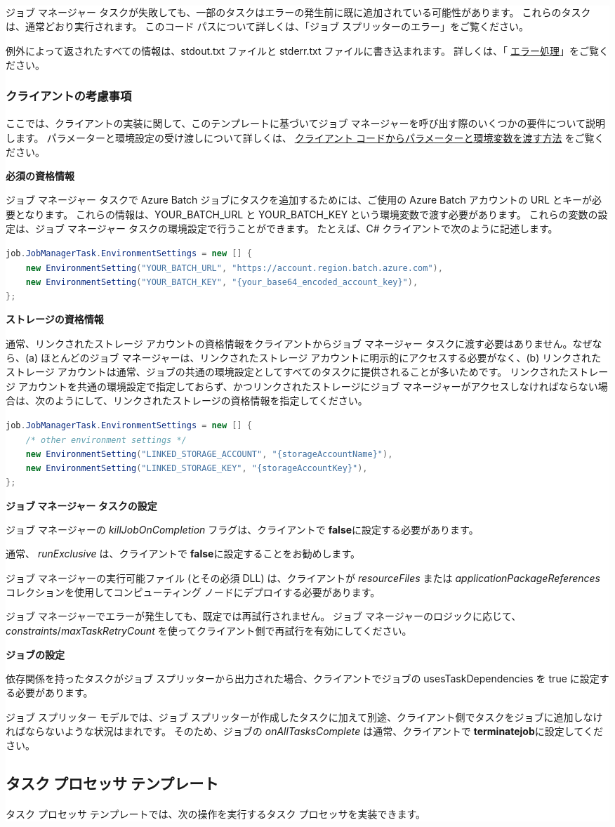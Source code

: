 ジョブ マネージャー タスクが失敗しても、一部のタスクはエラーの発生前に既に追加されている可能性があります。 これらのタスクは、通常どおり実行されます。 このコード パスについて詳しくは、「ジョブ スプリッターのエラー」をご覧ください。

例外によって返されたすべての情報は、stdout.txt ファイルと stderr.txt ファイルに書き込まれます。 詳しくは、「 [エラー処理](batch-api-basics.md#error-handling)」をご覧ください。

### <a name="client-considerations"></a>クライアントの考慮事項
ここでは、クライアントの実装に関して、このテンプレートに基づいてジョブ マネージャーを呼び出す際のいくつかの要件について説明します。 パラメーターと環境設定の受け渡しについて詳しくは、 [クライアント コードからパラメーターと環境変数を渡す方法](#pass-environment-settings) をご覧ください。

**必須の資格情報**

ジョブ マネージャー タスクで Azure Batch ジョブにタスクを追加するためには、ご使用の Azure Batch アカウントの URL とキーが必要となります。 これらの情報は、YOUR_BATCH_URL と YOUR_BATCH_KEY という環境変数で渡す必要があります。 これらの変数の設定は、ジョブ マネージャー タスクの環境設定で行うことができます。 たとえば、C# クライアントで次のように記述します。

```csharp
job.JobManagerTask.EnvironmentSettings = new [] {
    new EnvironmentSetting("YOUR_BATCH_URL", "https://account.region.batch.azure.com"),
    new EnvironmentSetting("YOUR_BATCH_KEY", "{your_base64_encoded_account_key}"),
};
```
**ストレージの資格情報**

通常、リンクされたストレージ アカウントの資格情報をクライアントからジョブ マネージャー タスクに渡す必要はありません。なぜなら、(a) ほとんどのジョブ マネージャーは、リンクされたストレージ アカウントに明示的にアクセスする必要がなく、(b) リンクされたストレージ アカウントは通常、ジョブの共通の環境設定としてすべてのタスクに提供されることが多いためです。 リンクされたストレージ アカウントを共通の環境設定で指定しておらず、かつリンクされたストレージにジョブ マネージャーがアクセスしなければならない場合は、次のようにして、リンクされたストレージの資格情報を指定してください。

```csharp
job.JobManagerTask.EnvironmentSettings = new [] {
    /* other environment settings */
    new EnvironmentSetting("LINKED_STORAGE_ACCOUNT", "{storageAccountName}"),
    new EnvironmentSetting("LINKED_STORAGE_KEY", "{storageAccountKey}"),
};
```

**ジョブ マネージャー タスクの設定**

ジョブ マネージャーの *killJobOnCompletion* フラグは、クライアントで **false**に設定する必要があります。

通常、 *runExclusive* は、クライアントで **false**に設定することをお勧めします。

ジョブ マネージャーの実行可能ファイル (とその必須 DLL) は、クライアントが *resourceFiles* または *applicationPackageReferences* コレクションを使用してコンピューティング ノードにデプロイする必要があります。

ジョブ マネージャーでエラーが発生しても、既定では再試行されません。 ジョブ マネージャーのロジックに応じて、*constraints*/*maxTaskRetryCount* を使ってクライアント側で再試行を有効にしてください。

**ジョブの設定**

依存関係を持ったタスクがジョブ スプリッターから出力された場合、クライアントでジョブの usesTaskDependencies を true に設定する必要があります。

ジョブ スプリッター モデルでは、ジョブ スプリッターが作成したタスクに加えて別途、クライアント側でタスクをジョブに追加しなければならないような状況はまれです。 そのため、ジョブの *onAllTasksComplete* は通常、クライアントで **terminatejob**に設定してください。

## <a name="task-processor-template"></a>タスク プロセッサ テンプレート
タスク プロセッサ テンプレートでは、次の操作を実行するタスク プロセッサを実装できます。
